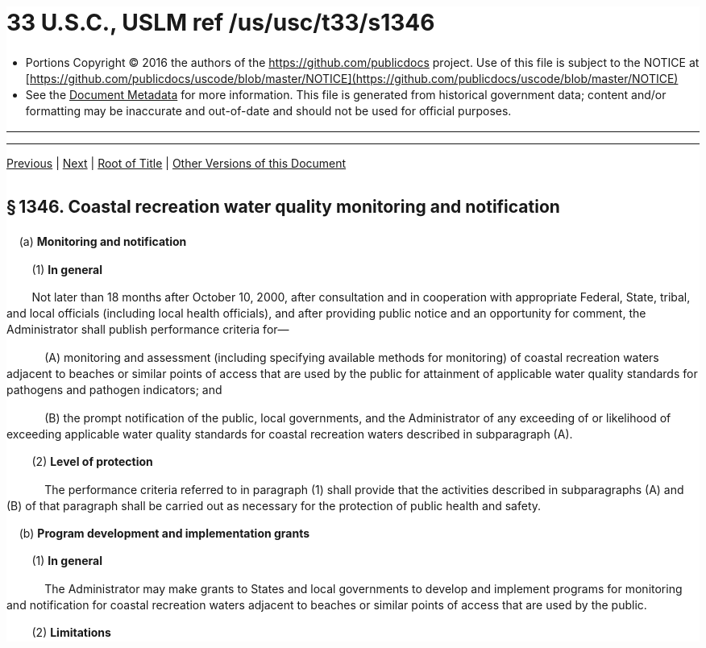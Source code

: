 ---
---

# 33 U.S.C., USLM ref /us/usc/t33/s1346

* Portions Copyright © 2016 the authors of the https://github.com/publicdocs project.
  Use of this file is subject to the NOTICE at [https://github.com/publicdocs/uscode/blob/master/NOTICE](https://github.com/publicdocs/uscode/blob/master/NOTICE)
* See the [Document Metadata](././../../../../..//README.md) for more information.
  This file is generated from historical government data; content and/or formatting may be inaccurate and out-of-date and should not be used for official purposes.

----------
----------

[Previous](./../../../../..//us/usc/t33/ch26/schIV/m__us_usc_t33_s1345.md) | [Next](./../../../../..//us/usc/t33/ch26/schV/m__us_usc_t33_ch26_schV.md) | [Root of Title](./../../../../../) | [Other Versions of this Document](https://publicdocs.github.io/go/links?ns=uslm&ref=%2Fus%2Fusc%2Ft33%2Fs1346)

## § 1346. Coastal recreation water quality monitoring and notification

    (a) __Monitoring and notification__ 

        (1) __In general__ 

        Not later than 18 months after October 10, 2000, after consultation and in cooperation with appropriate Federal, State, tribal, and local officials (including local health officials), and after providing public notice and an opportunity for comment, the Administrator shall publish performance criteria for—

            (A) monitoring and assessment (including specifying available methods for monitoring) of coastal recreation waters adjacent to beaches or similar points of access that are used by the public for attainment of applicable water quality standards for pathogens and pathogen indicators; and

            (B) the prompt notification of the public, local governments, and the Administrator of any exceeding of or likelihood of exceeding applicable water quality standards for coastal recreation waters described in subparagraph (A).

        (2) __Level of protection__ 

            The performance criteria referred to in paragraph (1) shall provide that the activities described in subparagraphs (A) and (B) of that paragraph shall be carried out as necessary for the protection of public health and safety.

    (b) __Program development and implementation grants__ 

        (1) __In general__ 

            The Administrator may make grants to States and local governments to develop and implement programs for monitoring and notification for coastal recreation waters adjacent to beaches or similar points of access that are used by the public.

        (2) __Limitations__ 

